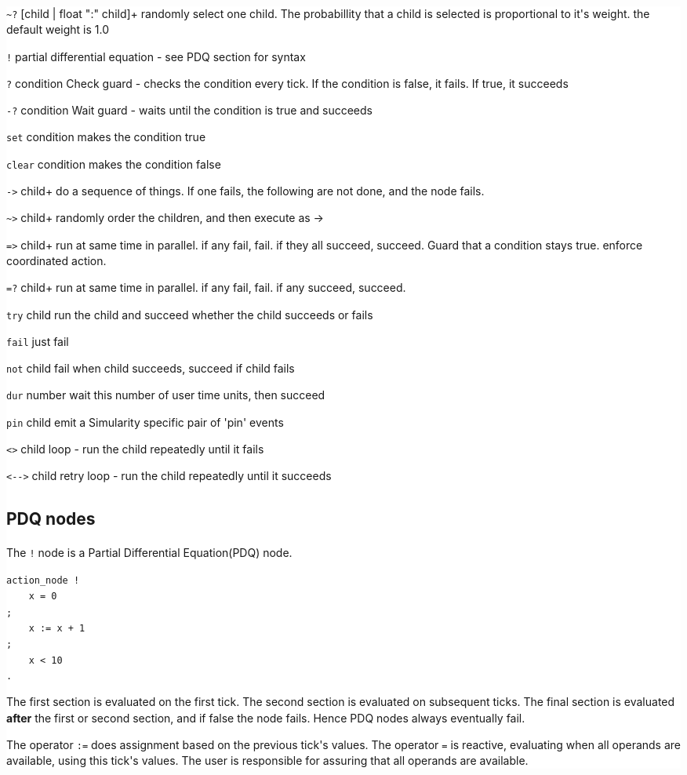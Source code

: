 

`~?`  [child | float ":" child]+  randomly select one child. The probabillity that
                                a child is selected is proportional to it's weight.
                                the default weight is 1.0

`!`              partial differential equation - see PDQ section for syntax

`?`   condition     Check guard - checks the condition every tick. If the condition is false,
                    it fails. If true, it succeeds

`-?`  condition     Wait guard - waits until the condition is true and succeeds

`set` condition    makes the condition true

`clear` condition  makes the condition false

`->` child+        do a sequence of things. If one fails, the following are not done, and the node fails. 

`~>` child+        randomly order the children, and then execute as ->

`=>` child+        run at same time in parallel. if any fail, fail. if they all succeed, succeed.
                 Guard that a condition stays true. enforce coordinated action.

`=?` child+        run at same time in parallel. if any fail, fail. if any succeed, succeed.

`try` child        run the child and succeed whether the child succeeds or fails

`fail`             just fail

`not` child        fail when child succeeds, succeed if child fails

`dur` number       wait this number of user time units, then succeed

`pin` child        emit a Simularity specific pair of 'pin' events

`<>`  child        loop - run the child repeatedly until it fails

`<-->` child       retry loop - run the child repeatedly until it succeeds

## PDQ nodes

The `!` node is a Partial Differential Equation(PDQ) node.

````
action_node !
    x = 0
;
    x := x + 1
;
    x < 10
.
````

The first section is evaluated on the first tick.  The second section is evaluated on subsequent ticks. The final section is evaluated **after** the first or second section, and if false the node fails. Hence PDQ nodes always eventually fail.

The operator `:=` does assignment based on the previous tick's values. The operator `=` is reactive, evaluating when all operands are available, using this tick's values. The user is responsible for assuring that all operands are available.
